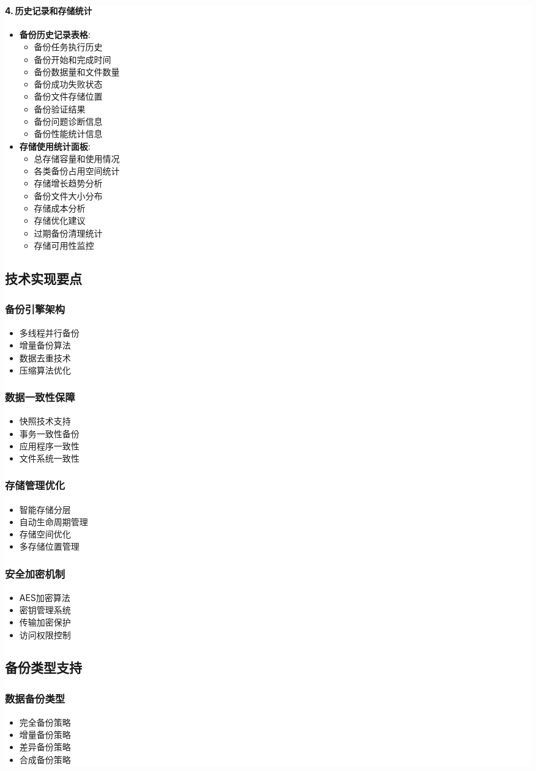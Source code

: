 #### 4. 历史记录和存储统计
- **备份历史记录表格**:
  - 备份任务执行历史
  - 备份开始和完成时间
  - 备份数据量和文件数量
  - 备份成功失败状态
  - 备份文件存储位置
  - 备份验证结果
  - 备份问题诊断信息
  - 备份性能统计信息
- **存储使用统计面板**:
  - 总存储容量和使用情况
  - 各类备份占用空间统计
  - 存储增长趋势分析
  - 备份文件大小分布
  - 存储成本分析
  - 存储优化建议
  - 过期备份清理统计
  - 存储可用性监控

## 技术实现要点

### 备份引擎架构
- 多线程并行备份
- 增量备份算法
- 数据去重技术
- 压缩算法优化

### 数据一致性保障
- 快照技术支持
- 事务一致性备份
- 应用程序一致性
- 文件系统一致性

### 存储管理优化
- 智能存储分层
- 自动生命周期管理
- 存储空间优化
- 多存储位置管理

### 安全加密机制
- AES加密算法
- 密钥管理系统
- 传输加密保护
- 访问权限控制

## 备份类型支持

### 数据备份类型
- 完全备份策略
- 增量备份策略
- 差异备份策略
- 合成备份策略

